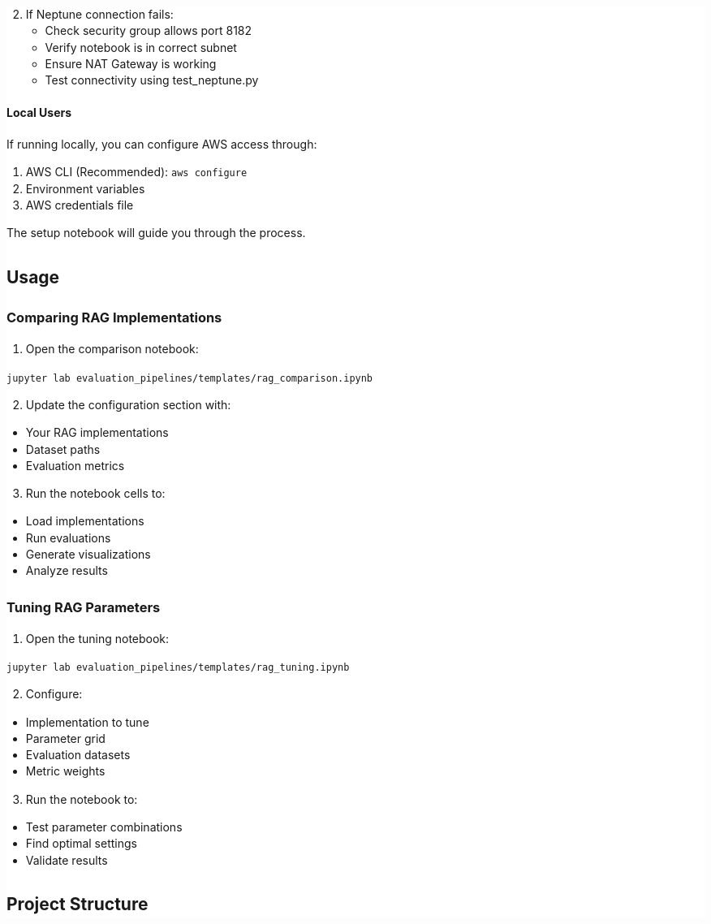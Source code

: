 2. If Neptune connection fails:
   - Check security group allows port 8182
   - Verify notebook is in correct subnet
   - Ensure NAT Gateway is working
   - Test connectivity using test_neptune.py

#### Local Users
If running locally, you can configure AWS access through:
1. AWS CLI (Recommended): `aws configure`
2. Environment variables
3. AWS credentials file

The setup notebook will guide you through the process.

## Usage

### Comparing RAG Implementations

1. Open the comparison notebook:
```bash
jupyter lab evaluation_pipelines/templates/rag_comparison.ipynb
```

2. Update the configuration section with:
- Your RAG implementations
- Dataset paths
- Evaluation metrics

3. Run the notebook cells to:
- Load implementations
- Run evaluations
- Generate visualizations
- Analyze results

### Tuning RAG Parameters

1. Open the tuning notebook:
```bash
jupyter lab evaluation_pipelines/templates/rag_tuning.ipynb
```

2. Configure:
- Implementation to tune
- Parameter grid
- Evaluation datasets
- Metric weights

3. Run the notebook to:
- Test parameter combinations
- Find optimal settings
- Validate results

## Project Structure
